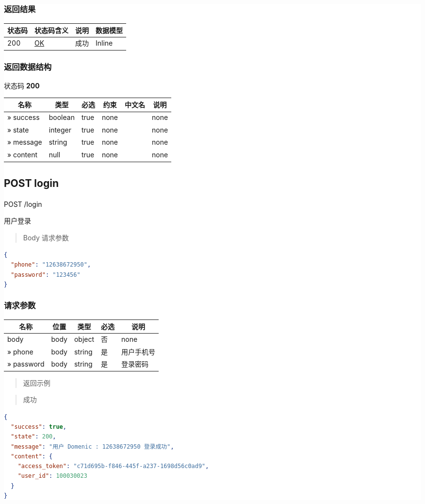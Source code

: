 ### 返回结果

|状态码|状态码含义|说明|数据模型|
|---|---|---|---|
|200|[OK](https://tools.ietf.org/html/rfc7231#section-6.3.1)|成功|Inline|

### 返回数据结构

状态码 **200**

|名称|类型|必选|约束|中文名|说明|
|---|---|---|---|---|---|
|» success|boolean|true|none||none|
|» state|integer|true|none||none|
|» message|string|true|none||none|
|» content|null|true|none||none|

## POST login

POST /login

用户登录

> Body 请求参数

```json
{
  "phone": "12638672950",
  "password": "123456"
}
```

### 请求参数

|名称|位置|类型|必选|说明|
|---|---|---|---|---|
|body|body|object| 否 |none|
|» phone|body|string| 是 |用户手机号|
|» password|body|string| 是 |登录密码|

> 返回示例

> 成功

```json
{
  "success": true,
  "state": 200,
  "message": "用户 Domenic : 12638672950 登录成功",
  "content": {
    "access_token": "c71d695b-f846-445f-a237-1698d56c0ad9",
    "user_id": 100030023
  }
}
```
